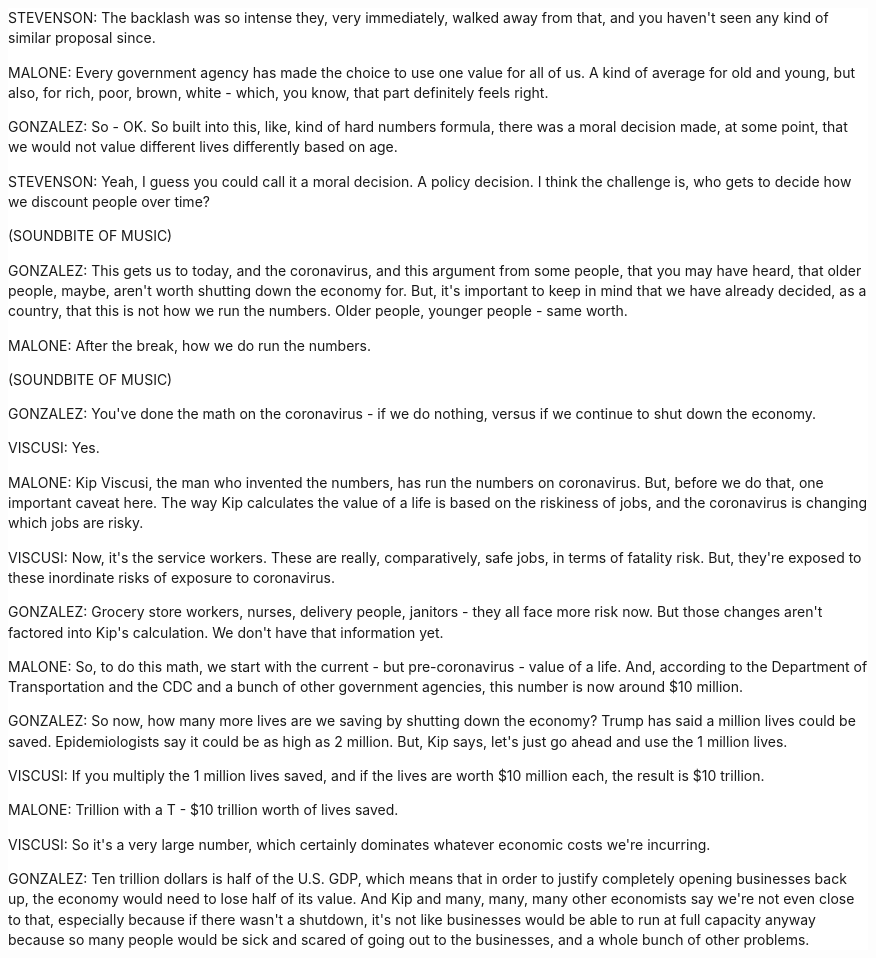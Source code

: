 STEVENSON: The backlash was so intense they, very immediately, walked away from that, and you haven't seen any kind of similar proposal since.

MALONE: Every government agency has made the choice to use one value for all of us. A kind of average for old and young, but also, for rich, poor, brown, white - which, you know, that part definitely feels right.

GONZALEZ: So - OK. So built into this, like, kind of hard numbers formula, there was a moral decision made, at some point, that we would not value different lives differently based on age.

STEVENSON: Yeah, I guess you could call it a moral decision. A policy decision. I think the challenge is, who gets to decide how we discount people over time?

(SOUNDBITE OF MUSIC)

GONZALEZ: This gets us to today, and the coronavirus, and this argument from some people, that you may have heard, that older people, maybe, aren't worth shutting down the economy for. But, it's important to keep in mind that we have already decided, as a country, that this is not how we run the numbers. Older people, younger people - same worth.

MALONE: After the break, how we do run the numbers.

(SOUNDBITE OF MUSIC)

GONZALEZ: You've done the math on the coronavirus - if we do nothing, versus if we continue to shut down the economy.

VISCUSI: Yes.

MALONE: Kip Viscusi, the man who invented the numbers, has run the numbers on coronavirus. But, before we do that, one important caveat here. The way Kip calculates the value of a life is based on the riskiness of jobs, and the coronavirus is changing which jobs are risky.

VISCUSI: Now, it's the service workers. These are really, comparatively, safe jobs, in terms of fatality risk. But, they're exposed to these inordinate risks of exposure to coronavirus.

GONZALEZ: Grocery store workers, nurses, delivery people, janitors - they all face more risk now. But those changes aren't factored into Kip's calculation. We don't have that information yet.

MALONE: So, to do this math, we start with the current - but pre-coronavirus - value of a life. And, according to the Department of Transportation and the CDC and a bunch of other government agencies, this number is now around $10 million.

GONZALEZ: So now, how many more lives are we saving by shutting down the economy? Trump has said a million lives could be saved. Epidemiologists say it could be as high as 2 million. But, Kip says, let's just go ahead and use the 1 million lives.

VISCUSI: If you multiply the 1 million lives saved, and if the lives are worth $10 million each, the result is $10 trillion.

MALONE: Trillion with a T - $10 trillion worth of lives saved.

VISCUSI: So it's a very large number, which certainly dominates whatever economic costs we're incurring.

GONZALEZ: Ten trillion dollars is half of the U.S. GDP, which means that in order to justify completely opening businesses back up, the economy would need to lose half of its value. And Kip and many, many, many other economists say we're not even close to that, especially because if there wasn't a shutdown, it's not like businesses would be able to run at full capacity anyway because so many people would be sick and scared of going out to the businesses, and a whole bunch of other problems.

